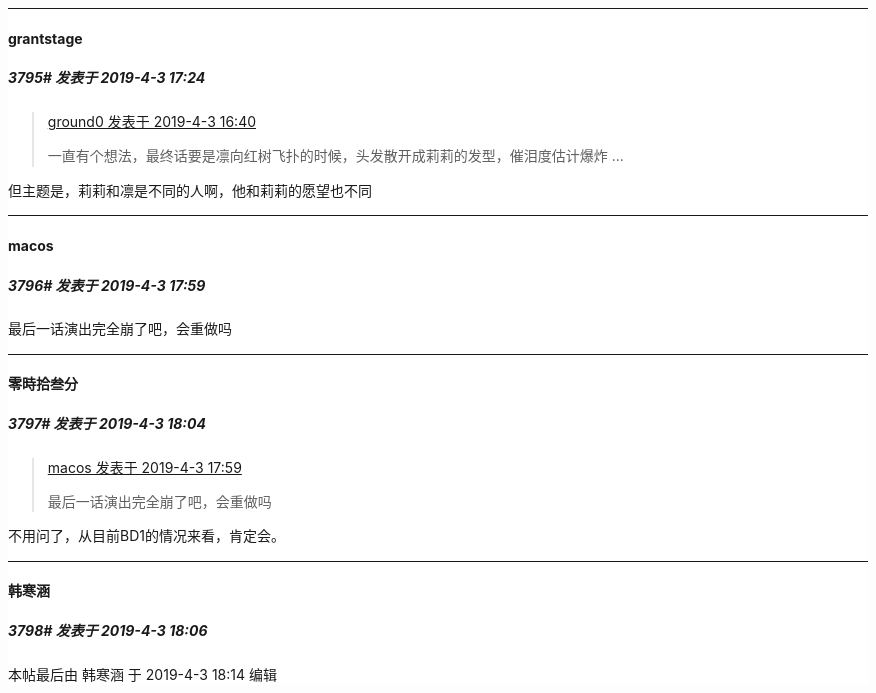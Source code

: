 





-----

####  grantstage  
##### 3795#       发表于 2019-4-3 17:24



<blockquote><a href="httphttps://bbs.saraba1st.com/2b/forum.php?mod=redirect&amp;goto=findpost&amp;pid=43154185&amp;ptid=1572029" target="_blank">ground0 发表于 2019-4-3 16:40</a>

一直有个想法，最终话要是凛向红树飞扑的时候，头发散开成莉莉的发型，催泪度估计爆炸 ...</blockquote>
但主题是，莉莉和凛是不同的人啊，他和莉莉的愿望也不同







-----

####  macos  
##### 3796#       发表于 2019-4-3 17:59




最后一话演出完全崩了吧，会重做吗







-----

####  零時拾叁分  
##### 3797#       发表于 2019-4-3 18:04



<blockquote><a href="httphttps://bbs.saraba1st.com/2b/forum.php?mod=redirect&amp;goto=findpost&amp;pid=43155286&amp;ptid=1572029" target="_blank">macos 发表于 2019-4-3 17:59</a>

最后一话演出完全崩了吧，会重做吗</blockquote>
不用问了，从目前BD1的情况来看，肯定会。







-----

####  韩寒涵  
##### 3798#       发表于 2019-4-3 18:06



 本帖最后由 韩寒涵 于 2019-4-3 18:14 编辑 
